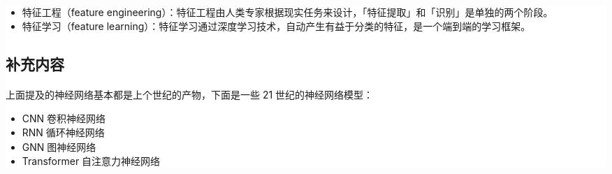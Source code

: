 [^tricks]: 尚有许多 tricks 缺乏关于奏效原因的合理猜测。

- 特征工程（feature engineering）：特征工程由人类专家根据现实任务来设计，「特征提取」和「识别」是单独的两个阶段。
- 特征学习（feature learning）：特征学习通过深度学习技术，自动产生有益于分类的特征，是一个端到端的学习框架。

## 补充内容

上面提及的神经网络基本都是上个世纪的产物，下面是一些 21 世纪的神经网络模型：
- CNN 卷积神经网络
- RNN 循环神经网络
- GNN 图神经网络
- Transformer 自注意力神经网络


[^eta]: 常设置 $\eta = 0.1$。可以开始时设大一点，后面设小一点。
[^rbf]: 这是某种沿径向对称的标量函数，通常定义为样本 $x$ 到数据中心 $c_{i}$ 之间欧氏距离的单调函数。
[^incremental_learning]: **增量学习**是指在学得模型后，再接收到训练样例时，仅需根据新样例对模型进行更新，不必重新训练整个模型，并且先前学得的有效信息不会被「冲掉」。
[^online_learning]: **在线学习**是指每获得一个新样本就进行一次模型更新。显然，在线学习是增量学习的特例，而增量学习可视为「批模式」（batch-mode）的在线学习。